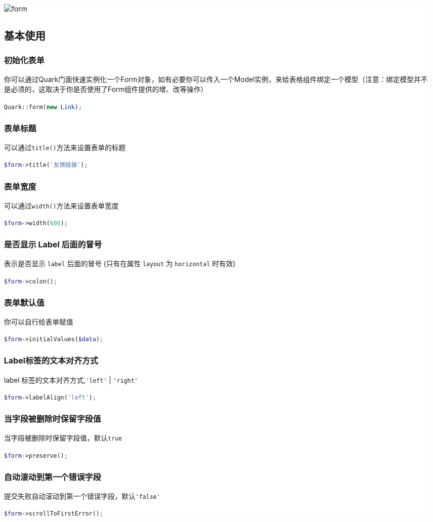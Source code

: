 ![form](./images/form-page.png)

## 基本使用

### 初始化表单
你可以通过Quark门面快速实例化一个Form对象，如有必要你可以传入一个Model实例，来给表格组件绑定一个模型（注意：绑定模型并不是必须的，这取决于你是否使用了Form组件提供的增、改等操作）
``` php
Quark::form(new Link);
```

### 表单标题
可以通过`title()`方法来设置表单的标题
``` php
$form->title('友情链接');
```

### 表单宽度
可以通过`width()`方法来设置表单宽度
``` php
$form->width(600);
```

### 是否显示 Label 后面的冒号
表示是否显示 `label` 后面的冒号 (只有在属性 `layout` 为 `horizontal` 时有效)
``` php
$form->colon();
```

### 表单默认值
你可以自行给表单赋值
``` php
$form->initialValues($data);
```

### Label标签的文本对齐方式
label 标签的文本对齐方式,`'left'` | `'right'`
``` php
$form->labelAlign('left');
```

### 当字段被删除时保留字段值
当字段被删除时保留字段值，默认`true`
``` php
$form->preserve();
```

### 自动滚动到第一个错误字段
提交失败自动滚动到第一个错误字段，默认`'false'`
``` php
$form->scrollToFirstError();
```
